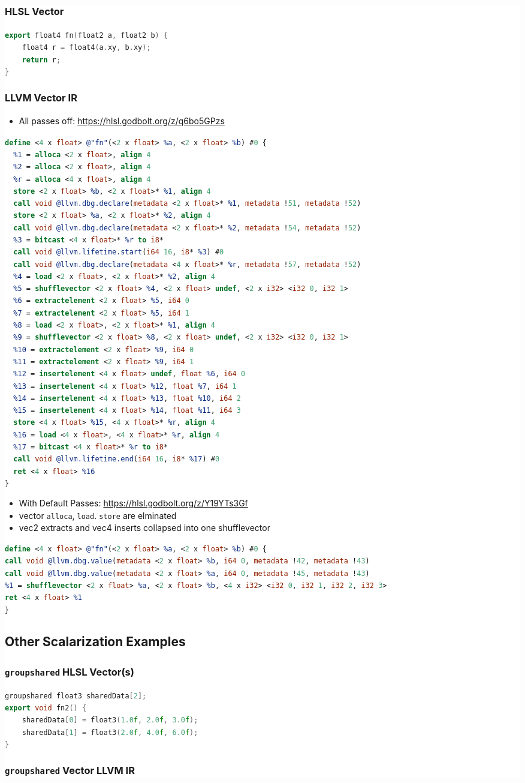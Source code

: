 ### HLSL Vector
```cpp
export float4 fn(float2 a, float2 b) {
    float4 r = float4(a.xy, b.xy);
    return r;
}
```
### LLVM Vector IR
- All passes off: https://hlsl.godbolt.org/z/q6bo5GPzs
```llvm
define <4 x float> @"fn"(<2 x float> %a, <2 x float> %b) #0 {
  %1 = alloca <2 x float>, align 4
  %2 = alloca <2 x float>, align 4
  %r = alloca <4 x float>, align 4
  store <2 x float> %b, <2 x float>* %1, align 4
  call void @llvm.dbg.declare(metadata <2 x float>* %1, metadata !51, metadata !52)
  store <2 x float> %a, <2 x float>* %2, align 4
  call void @llvm.dbg.declare(metadata <2 x float>* %2, metadata !54, metadata !52)
  %3 = bitcast <4 x float>* %r to i8*
  call void @llvm.lifetime.start(i64 16, i8* %3) #0
  call void @llvm.dbg.declare(metadata <4 x float>* %r, metadata !57, metadata !52)
  %4 = load <2 x float>, <2 x float>* %2, align 4
  %5 = shufflevector <2 x float> %4, <2 x float> undef, <2 x i32> <i32 0, i32 1>
  %6 = extractelement <2 x float> %5, i64 0
  %7 = extractelement <2 x float> %5, i64 1
  %8 = load <2 x float>, <2 x float>* %1, align 4
  %9 = shufflevector <2 x float> %8, <2 x float> undef, <2 x i32> <i32 0, i32 1>
  %10 = extractelement <2 x float> %9, i64 0
  %11 = extractelement <2 x float> %9, i64 1
  %12 = insertelement <4 x float> undef, float %6, i64 0
  %13 = insertelement <4 x float> %12, float %7, i64 1
  %14 = insertelement <4 x float> %13, float %10, i64 2
  %15 = insertelement <4 x float> %14, float %11, i64 3
  store <4 x float> %15, <4 x float>* %r, align 4
  %16 = load <4 x float>, <4 x float>* %r, align 4
  %17 = bitcast <4 x float>* %r to i8*
  call void @llvm.lifetime.end(i64 16, i8* %17) #0
  ret <4 x float> %16
}
```
- With Default Passes: https://hlsl.godbolt.org/z/Y19YTs3Gf
- vector `alloca`, `load`. `store` are elminated
- vec2 extracts and vec4 inserts collapsed into one shufflevector
```llvm
define <4 x float> @"fn"(<2 x float> %a, <2 x float> %b) #0 {
call void @llvm.dbg.value(metadata <2 x float> %b, i64 0, metadata !42, metadata !43)
call void @llvm.dbg.value(metadata <2 x float> %a, i64 0, metadata !45, metadata !43)
%1 = shufflevector <2 x float> %a, <2 x float> %b, <4 x i32> <i32 0, i32 1, i32 2, i32 3>
ret <4 x float> %1
}
```
## Other Scalarization Examples
### `groupshared` HLSL Vector(s)
```cpp
groupshared float3 sharedData[2];
export void fn2() {
    sharedData[0] = float3(1.0f, 2.0f, 3.0f);
    sharedData[1] = float3(2.0f, 4.0f, 6.0f);
}
```
### `groupshared` Vector LLVM IR